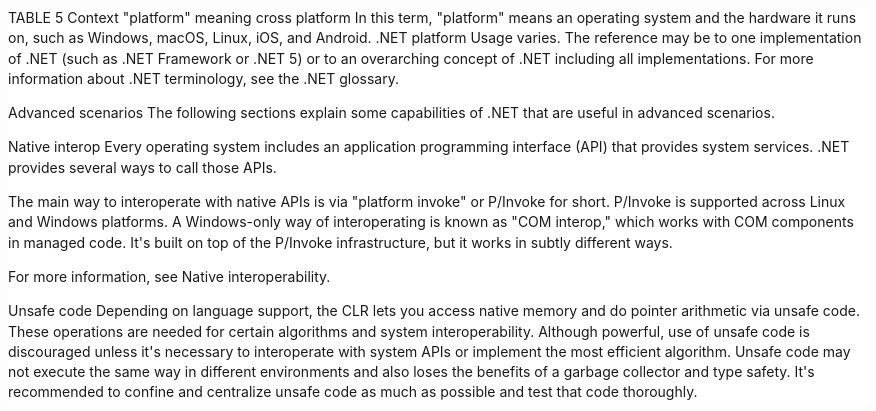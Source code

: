 TABLE 5
Context	"platform" meaning
cross platform	In this term, "platform" means an operating system and the hardware it runs on, such as Windows, macOS, Linux, iOS, and Android.
.NET platform	Usage varies. The reference may be to one implementation of .NET (such as .NET Framework or .NET 5) or to an overarching concept of .NET including all implementations.
For more information about .NET terminology, see the .NET glossary.

Advanced scenarios
The following sections explain some capabilities of .NET that are useful in advanced scenarios.

Native interop
Every operating system includes an application programming interface (API) that provides system services. .NET provides several ways to call those APIs.

The main way to interoperate with native APIs is via "platform invoke" or P/Invoke for short. P/Invoke is supported across Linux and Windows platforms. A Windows-only way of interoperating is known as "COM interop," which works with COM components in managed code. It's built on top of the P/Invoke infrastructure, but it works in subtly different ways.

For more information, see Native interoperability.

Unsafe code
Depending on language support, the CLR lets you access native memory and do pointer arithmetic via unsafe code. These operations are needed for certain algorithms and system interoperability. Although powerful, use of unsafe code is discouraged unless it's necessary to interoperate with system APIs or implement the most efficient algorithm. Unsafe code may not execute the same way in different environments and also loses the benefits of a garbage collector and type safety. It's recommended to confine and centralize unsafe code as much as possible and test that code thoroughly.
